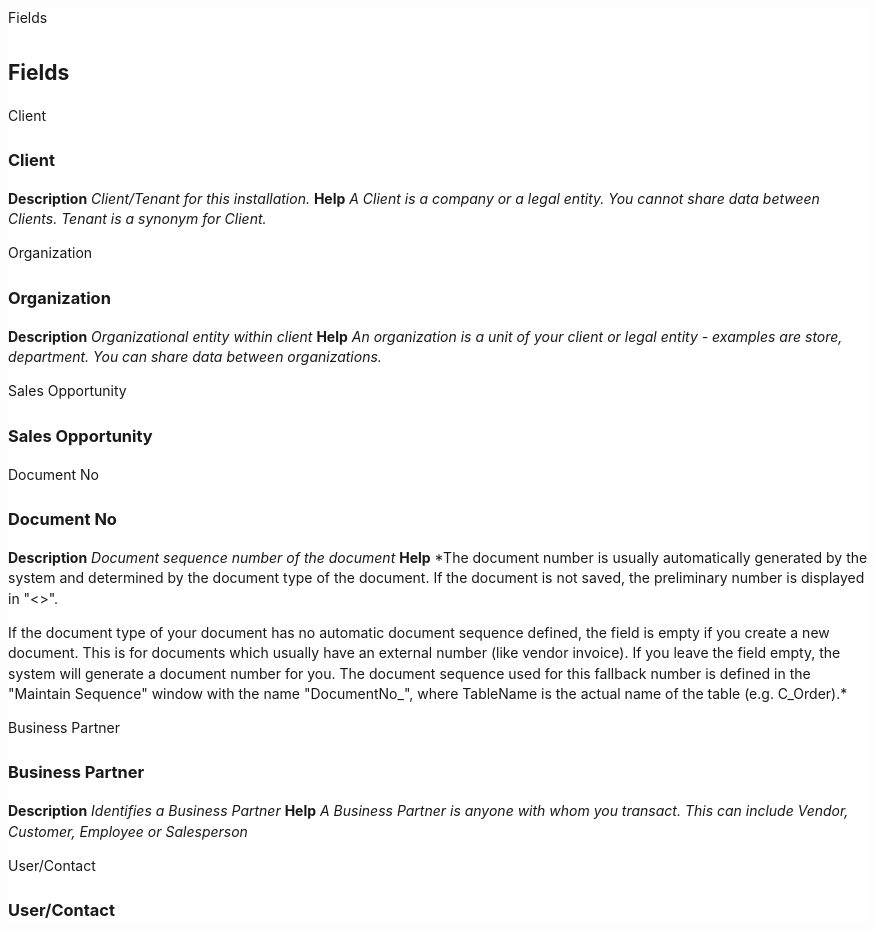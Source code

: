 Fields
## Fields


Client
### Client

**Description**
 *Client/Tenant for this installation.*
**Help**
 *A Client is a company or a legal entity. You cannot share data between Clients. Tenant is a synonym for Client.*

Organization
### Organization

**Description**
 *Organizational entity within client*
**Help**
 *An organization is a unit of your client or legal entity - examples are store, department. You can share data between organizations.*

Sales Opportunity
### Sales Opportunity


Document No
### Document No

**Description**
 *Document sequence number of the document*
**Help**
 *The document number is usually automatically generated by the system and determined by the document type of the document. If the document is not saved, the preliminary number is displayed in "<>".

If the document type of your document has no automatic document sequence defined, the field is empty if you create a new document. This is for documents which usually have an external number (like vendor invoice).  If you leave the field empty, the system will generate a document number for you. The document sequence used for this fallback number is defined in the "Maintain Sequence" window with the name "DocumentNo_<TableName>", where TableName is the actual name of the table (e.g. C_Order).*

Business Partner
### Business Partner

**Description**
 *Identifies a Business Partner*
**Help**
 *A Business Partner is anyone with whom you transact.  This can include Vendor, Customer, Employee or Salesperson*

User/Contact
### User/Contact
